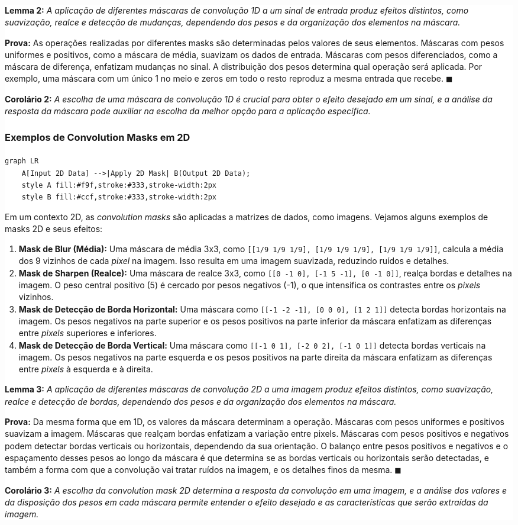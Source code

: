 **Lemma 2:** *A aplicação de diferentes máscaras de convolução 1D a um sinal de entrada produz efeitos distintos, como suavização, realce e detecção de mudanças, dependendo dos pesos e da organização dos elementos na máscara.*

**Prova:** As operações realizadas por diferentes masks são determinadas pelos valores de seus elementos. Máscaras com pesos uniformes e positivos, como a máscara de média, suavizam os dados de entrada. Máscaras com pesos diferenciados, como a máscara de diferença, enfatizam mudanças no sinal. A distribuição dos pesos determina qual operação será aplicada. Por exemplo, uma máscara com um único 1 no meio e zeros em todo o resto reproduz a mesma entrada que recebe. $\blacksquare$

**Corolário 2:** *A escolha de uma máscara de convolução 1D é crucial para obter o efeito desejado em um sinal, e a análise da resposta da máscara pode auxiliar na escolha da melhor opção para a aplicação específica.*

### Exemplos de Convolution Masks em 2D

```mermaid
graph LR
    A[Input 2D Data] -->|Apply 2D Mask| B(Output 2D Data);
    style A fill:#f9f,stroke:#333,stroke-width:2px
    style B fill:#ccf,stroke:#333,stroke-width:2px
```

Em um contexto 2D, as *convolution masks* são aplicadas a matrizes de dados, como imagens. Vejamos alguns exemplos de masks 2D e seus efeitos:

1.  **Mask de Blur (Média):** Uma máscara de média 3x3, como `[[1/9 1/9 1/9], [1/9 1/9 1/9], [1/9 1/9 1/9]]`, calcula a média dos 9 vizinhos de cada *pixel* na imagem. Isso resulta em uma imagem suavizada, reduzindo ruídos e detalhes.
2.  **Mask de Sharpen (Realce):** Uma máscara de realce 3x3, como `[[0 -1 0], [-1 5 -1], [0 -1 0]]`, realça bordas e detalhes na imagem. O peso central positivo (5) é cercado por pesos negativos (-1), o que intensifica os contrastes entre os *pixels* vizinhos.
3.  **Mask de Detecção de Borda Horizontal:** Uma máscara como `[[-1 -2 -1], [0 0 0], [1 2 1]]` detecta bordas horizontais na imagem. Os pesos negativos na parte superior e os pesos positivos na parte inferior da máscara enfatizam as diferenças entre *pixels* superiores e inferiores.
4.  **Mask de Detecção de Borda Vertical:** Uma máscara como `[[-1 0 1], [-2 0 2], [-1 0 1]]` detecta bordas verticais na imagem. Os pesos negativos na parte esquerda e os pesos positivos na parte direita da máscara enfatizam as diferenças entre *pixels* à esquerda e à direita.

**Lemma 3:** *A aplicação de diferentes máscaras de convolução 2D a uma imagem produz efeitos distintos, como suavização, realce e detecção de bordas, dependendo dos pesos e da organização dos elementos na máscara.*

**Prova:** Da mesma forma que em 1D, os valores da máscara determinam a operação. Máscaras com pesos uniformes e positivos suavizam a imagem. Máscaras que realçam bordas enfatizam a variação entre pixels. Máscaras com pesos positivos e negativos podem detectar bordas verticais ou horizontais, dependendo da sua orientação. O balanço entre pesos positivos e negativos e o espaçamento desses pesos ao longo da máscara é que determina se as bordas verticais ou horizontais serão detectadas, e também a forma com que a convolução vai tratar ruídos na imagem, e os detalhes finos da mesma. $\blacksquare$

**Corolário 3:** *A escolha da *convolution mask* 2D determina a resposta da convolução em uma imagem, e a análise dos valores e da disposição dos pesos em cada máscara permite entender o efeito desejado e as características que serão extraídas da imagem.*


[^1]: "In the next several chapters, we will discuss a set of important parallel computation patterns. These patterns are the basis of many parallel algorithms that appear in applications." *(Trecho de <Parallel Patterns: Convolution>)*
[^2]: "Mathematically, convolution is an array operation where each output data element is a weighted sum of a collection of neighboring input elements. The weights used in the weighted sum calculation are defined by an input mask array, commonly referred to as the convolution kernel." *(Trecho de <Parallel Patterns: Convolution>)*
[^3]: "Because convolution is defined in terms of neighboring elements, boundary conditions naturally exist for output elements that are close to the ends of an array." *(Trecho de <Parallel Patterns: Convolution>)*
[^4]: "In audio digital signal processing, the input data are in 1D form and represent signal volume as a function of time." *(Trecho de <Parallel Patterns: Convolution>)*
[^5]: "For image processing and computer vision, input data is usually in 2D form, with pixels in an x-y space. Image convolutions are also two dimensional." *(Trecho de <Parallel Patterns: Convolution>)*
[^6]: "A more serious problem is memory bandwidth. The ratio of floating-point arithmetic calculation to global memory accesses is only about 1.0 in the kernel." *(Trecho de <Parallel Patterns: Convolution>)*
[^7]: "The CUDA programming model allows programmers to declare a variable in the constant memory. Like global memory variables, constant memory variables are also visible to all thread blocks." *(Trecho de <Parallel Patterns: Convolution>)*
[^8]: "Kernel functions access constant memory variables as global variables." *(Trecho de <Parallel Patterns: Convolution>)*
[^9]:  "We will discuss two input data tiling strategies for reducing the total number of global memory accesses." *(Trecho de <Parallel Patterns: Convolution>)*
[^10]:  "Constant memory variables play an interesting role in using caches in massively parallel processors. Since they are not changed during kernel execution, there is no cache coherence issue during the execution of a kernel." *(Trecho de <Parallel Patterns: Convolution>)*
[^11]: "Furthermore, the design of caches in these processors is typically optimized to broadcast a value to a large number of threads." *(Trecho de <Parallel Patterns: Convolution>)*
[^12]:  "We will evaluate improvement by comparing the number of DRAM accesses performed by each thread block for the kernels in Figure 8.8 and Figure 8.11." *(Trecho de <Parallel Patterns: Convolution>)*
[^13]: "The second step is to determine and implement the mapping of threads to output elements. Since the output array is one dimensional, a simple and good approach is to organize the threads into a 1D grid and have each thread in the grid calculate one output element." *(Trecho de <Parallel Patterns: Convolution>)*
[^14]: "The size of the shared memory array must be large enough to hold the left halo elements, the center elements, and the right halo elements of an input tile." *(Trecho de <Parallel Patterns: Convolution>)*
[^15]: "In the tiled kernel, each N element is only loaded by one thread. However, 2n halo elements will also be loaded, n from the left and n from the right, for blocks that do not handle ghost elements." *(Trecho de <Parallel Patterns: Convolution>)*
[^16]: "In Figure 8.11, much of the complexity of the code has to do with loading the left and right halo elements in addition to the internal elements into the shared memory." *(Trecho de <Parallel Patterns: Convolution>)*
[^17]: "Most convolution masks are less than 10 elements in each dimension. Even in the case of a 3D convolution, the mask typically contains only less than 1,000 elements." *(Trecho de <Parallel Patterns: Convolution>)*
[^18]: "In the simpler tiled kernel, the shared memory N_ds array only needs to hold the internal elements of the tile." *(Trecho de <Parallel Patterns: Convolution>)*
[^19]:  "As a result, the memory accesses to these halo elements may be naturally served from the L2 cache without causing additional DRAM traffic." *(Trecho de <Parallel Patterns: Convolution>)*
[^20]: "That is, we can leave the accesses to these halo elements in the original N elements rather than loading them into the N_ds." *(Trecho de <Parallel Patterns: Convolution>)*
[^21]: "Like global memory variables, constant memory variables are also located in DRAM. However, because the CUDA runtime knows that constant memory variables are not modified during kernel execution, it directs the hardware to aggressively cache the constant memory variables during kernel execution." *(Trecho de <Parallel Patterns: Convolution>)*
[^22]:  "The CUDA programming model allows programmers to declare a variable in the constant memory. Like global memory variables, constant memory variables are also visible to all thread blocks." *(Trecho de <Parallel Patterns: Convolution>)*
[^23]:  "Since the first n elements of the N_ds array already contain the left halo elements, the center elements need to be loaded into the next section of N_ds." *(Trecho de <Parallel Patterns: Convolution>)*
[^24]: "In the first statement, we map the thread index to the element index into the previous tile with the expression (blockIdx.x-1)*blockDim. x + threadIdx.x." *(Trecho de <Parallel Patterns: Convolution>)*
[^25]: "We then pick only the last n threads to load the needed left halo elements using the condition in the if statement." *(Trecho de <Parallel Patterns: Convolution>)*
[^26]: "For the threads used, we also need to check if their halo elements are ghost elements. This can be checked by testing if the calculated halo_index_left value is negative." *(Trecho de <Parallel Patterns: Convolution>)*
[^27]: "For example, in Figure 8.10, the left halo elements of tile 1 consist of the last two center elements of tile 0." *(Trecho de <Parallel Patterns: Convolution>)*
[^28]: "We now load the right halo elements, which is quite similar to loading the left halo." *(Trecho de <Parallel Patterns: Convolution>)*
[^29]: "The variable Pvalue will allow all intermediate results to be accumulated in a register to save DRAM bandwidth." *(Trecho de <Parallel Patterns: Convolution>)*
[^30]: "The if statement in the loop tests if any of the input N elements used are ghost elements, either on the left side or the right side of the N array." *(Trecho de <Parallel Patterns: Convolution>)*
[^31]: "Now that all the input tile elements are in N_ds, each thread can calculate their output P element value using the N_ds elements." *(Trecho de <Parallel Patterns: Convolution>)*
[^32]: "In general, each thread will use N_ds[threadIdx.x] through N [threadIdx.x + Mask_Width-1]." *(Trecho de <Parallel Patterns: Convolution>)*
[^33]: "This is implemented in the following for loop to calculate the P element assigned to the thread:" *(Trecho de <Parallel Patterns: Convolution>)*
[^34]: "However, one must not forget to do a barrier synchronization using syncthreads() to make sure that all threads in the same block have completed loading their assigned N elements before anyone should start using them from the shared memory." *(Trecho de <Parallel Patterns: Convolution>)*
[^35]: "Note that the code for multiply and accumulate is simpler than the base algorithm." *(Trecho de <Parallel Patterns: Convolution>)*